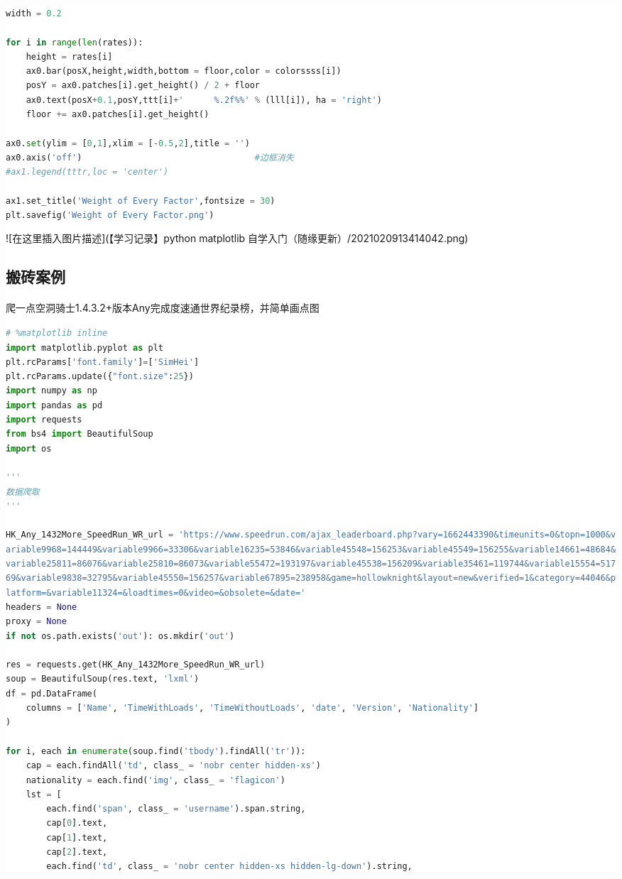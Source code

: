 ```python
width = 0.2

for i in range(len(rates)):
    height = rates[i]
    ax0.bar(posX,height,width,bottom = floor,color = colorssss[i])
    posY = ax0.patches[i].get_height() / 2 + floor
    ax0.text(posX+0.1,posY,ttt[i]+'      %.2f%%' % (lll[i]), ha = 'right')
    floor += ax0.patches[i].get_height()

ax0.set(ylim = [0,1],xlim = [-0.5,2],title = '')
ax0.axis('off')                                  #边框消失
#ax1.legend(tttr,loc = 'center')

ax1.set_title('Weight of Every Factor',fontsize = 30)
plt.savefig('Weight of Every Factor.png')
```

![在这里插入图片描述](【学习记录】python matplotlib 自学入门（随缘更新）/2021020913414042.png)

## 搬砖案例

爬一点空洞骑士1.4.3.2+版本Any完成度速通世界纪录榜，并简单画点图

```python
# %matplotlib inline
import matplotlib.pyplot as plt
plt.rcParams['font.family']=['SimHei']
plt.rcParams.update({"font.size":25})
import numpy as np
import pandas as pd
import requests
from bs4 import BeautifulSoup
import os

'''
数据爬取
'''

HK_Any_1432More_SpeedRun_WR_url = 'https://www.speedrun.com/ajax_leaderboard.php?vary=1662443390&timeunits=0&topn=1000&variable9968=144449&variable9966=33306&variable16235=53846&variable45548=156253&variable45549=156255&variable14661=48684&variable25811=86076&variable25810=86073&variable55472=193197&variable45538=156209&variable35461=119744&variable15554=51769&variable9838=32795&variable45550=156257&variable67895=238958&game=hollowknight&layout=new&verified=1&category=44046&platform=&variable11324=&loadtimes=0&video=&obsolete=&date='
headers = None
proxy = None
if not os.path.exists('out'): os.mkdir('out')

res = requests.get(HK_Any_1432More_SpeedRun_WR_url)
soup = BeautifulSoup(res.text, 'lxml')
df = pd.DataFrame(
    columns = ['Name', 'TimeWithLoads', 'TimeWithoutLoads', 'date', 'Version', 'Nationality']
)

for i, each in enumerate(soup.find('tbody').findAll('tr')):
    cap = each.findAll('td', class_ = 'nobr center hidden-xs')
    nationality = each.find('img', class_ = 'flagicon')
    lst = [
        each.find('span', class_ = 'username').span.string,
        cap[0].text,
        cap[1].text,
        cap[2].text,
        each.find('td', class_ = 'nobr center hidden-xs hidden-lg-down').string,
```